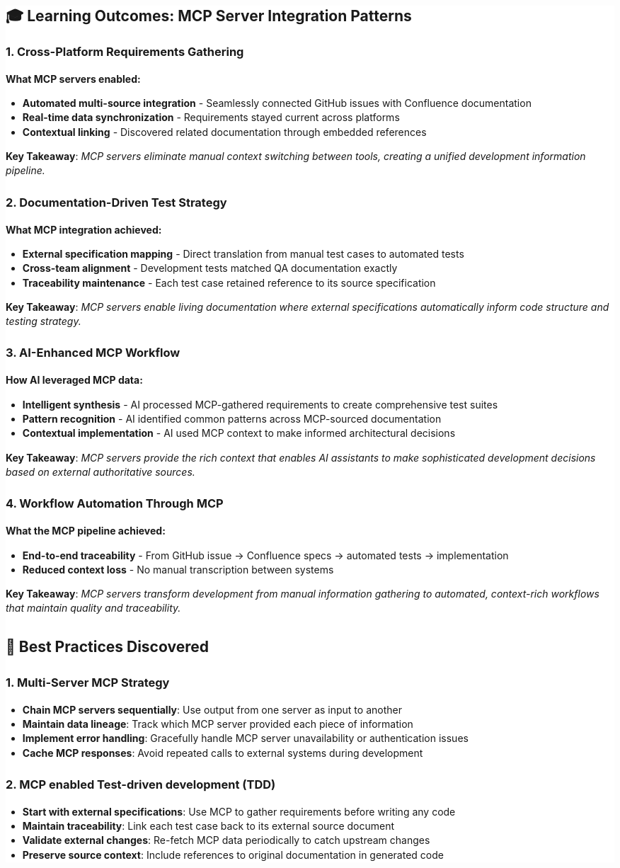 ## 🎓 Learning Outcomes: MCP Server Integration Patterns

### 1. **Cross-Platform Requirements Gathering**
**What MCP servers enabled:**
- **Automated multi-source integration** - Seamlessly connected GitHub issues with Confluence documentation
- **Real-time data synchronization** - Requirements stayed current across platforms
- **Contextual linking** - Discovered related documentation through embedded references

**Key Takeaway**: *MCP servers eliminate manual context switching between tools, creating a unified development information pipeline.*

### 2. **Documentation-Driven Test Strategy**
**What MCP integration achieved:**
- **External specification mapping** - Direct translation from manual test cases to automated tests
- **Cross-team alignment** - Development tests matched QA documentation exactly
- **Traceability maintenance** - Each test case retained reference to its source specification

**Key Takeaway**: *MCP servers enable living documentation where external specifications automatically inform code structure and testing strategy.*

### 3. **AI-Enhanced MCP Workflow**
**How AI leveraged MCP data:**
- **Intelligent synthesis** - AI processed MCP-gathered requirements to create comprehensive test suites
- **Pattern recognition** - AI identified common patterns across MCP-sourced documentation
- **Contextual implementation** - AI used MCP context to make informed architectural decisions

**Key Takeaway**: *MCP servers provide the rich context that enables AI assistants to make sophisticated development decisions based on external authoritative sources.*

### 4. **Workflow Automation Through MCP**
**What the MCP pipeline achieved:**
- **End-to-end traceability** - From GitHub issue → Confluence specs → automated tests → implementation
- **Reduced context loss** - No manual transcription between systems

**Key Takeaway**: *MCP servers transform development from manual information gathering to automated, context-rich workflows that maintain quality and traceability.*

## 🎯 Best Practices Discovered

### 1. **Multi-Server MCP Strategy**
- **Chain MCP servers sequentially**: Use output from one server as input to another
- **Maintain data lineage**: Track which MCP server provided each piece of information
- **Implement error handling**: Gracefully handle MCP server unavailability or authentication issues
- **Cache MCP responses**: Avoid repeated calls to external systems during development

### 2. **MCP enabled Test-driven development (TDD)**
- **Start with external specifications**: Use MCP to gather requirements before writing any code
- **Maintain traceability**: Link each test case back to its external source document
- **Validate external changes**: Re-fetch MCP data periodically to catch upstream changes
- **Preserve source context**: Include references to original documentation in generated code
